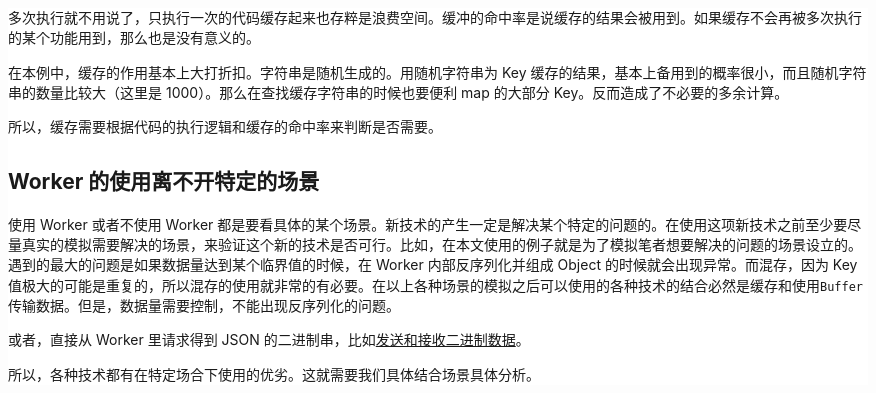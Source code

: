 多次执行就不用说了，只执行一次的代码缓存起来也存粹是浪费空间。缓冲的命中率是说缓存的结果会被用到。如果缓存不会再被多次执行的某个功能用到，那么也是没有意义的。

在本例中，缓存的作用基本上大打折扣。字符串是随机生成的。用随机字符串为 Key 缓存的结果，基本上备用到的概率很小，而且随机字符串的数量比较大（这里是 1000）。那么在查找缓存字符串的时候也要便利 map 的大部分 Key。反而造成了不必要的多余计算。

所以，缓存需要根据代码的执行逻辑和缓存的命中率来判断是否需要。

## Worker 的使用离不开特定的场景

使用 Worker 或者不使用 Worker 都是要看具体的某个场景。新技术的产生一定是解决某个特定的问题的。在使用这项新技术之前至少要尽量真实的模拟需要解决的场景，来验证这个新的技术是否可行。比如，在本文使用的例子就是为了模拟笔者想要解决的问题的场景设立的。遇到的最大的问题是如果数据量达到某个临界值的时候，在 Worker 内部反序列化并组成 Object 的时候就会出现异常。而混存，因为 Key 值极大的可能是重复的，所以混存的使用就非常的有必要。在以上各种场景的模拟之后可以使用的各种技术的结合必然是缓存和使用`Buffer`传输数据。但是，数据量需要控制，不能出现反序列化的问题。

或者，直接从 Worker 里请求得到 JSON 的二进制串，比如[发送和接收二进制数据](https://developer.mozilla.org/zh-CN/docs/Web/API/XMLHttpRequest/Sending_and_Receiving_Binary_Data)。

所以，各种技术都有在特定场合下使用的优劣。这就需要我们具体结合场景具体分析。
